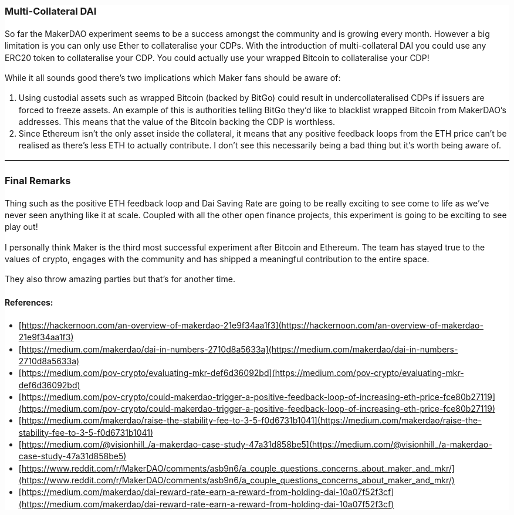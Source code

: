 ### Multi-Collateral DAI

So far the MakerDAO experiment seems to be a success amongst the community and
is growing every month. However a big limitation is you can only use Ether to
collateralise your CDPs. With the introduction of multi-collateral DAI you could
use any ERC20 token to collateralise your CDP. You could actually use your
wrapped Bitcoin to collateralise your CDP!

While it all sounds good there’s two implications which Maker fans should be
aware of:

1.  Using custodial assets such as wrapped Bitcoin (backed by BitGo) could result in
undercollateralised CDPs if issuers are forced to freeze assets. An example of
this is authorities telling BitGo they’d like to blacklist wrapped Bitcoin from
MakerDAO’s addresses. This means that the value of the Bitcoin backing the CDP
is worthless.
1.  Since Ethereum isn’t the only asset inside the collateral, it means that any
positive feedback loops from the ETH price can’t be realised as there’s less ETH
to actually contribute. I don’t see this necessarily being a bad thing but it’s
worth being aware of.

*****

### Final Remarks

Thing such as the positive ETH feedback loop and Dai Saving Rate are going to be
really exciting to see come to life as we’ve never seen anything like it at
scale. Coupled with all the other open finance projects, this experiment is
going to be exciting to see play out!

I personally think Maker is the third most successful experiment after Bitcoin
and Ethereum. The team has stayed true to the values of crypto, engages with the
community and has shipped a meaningful contribution to the entire space.

They also throw amazing parties but that’s for another time.

#### References:

* [https://hackernoon.com/an-overview-of-makerdao-21e9f34aa1f3](https://hackernoon.com/an-overview-of-makerdao-21e9f34aa1f3)
* [https://medium.com/makerdao/dai-in-numbers-2710d8a5633a](https://medium.com/makerdao/dai-in-numbers-2710d8a5633a)
* [https://medium.com/pov-crypto/evaluating-mkr-def6d36092bd](https://medium.com/pov-crypto/evaluating-mkr-def6d36092bd)
* [https://medium.com/pov-crypto/could-makerdao-trigger-a-positive-feedback-loop-of-increasing-eth-price-fce80b27119](https://medium.com/pov-crypto/could-makerdao-trigger-a-positive-feedback-loop-of-increasing-eth-price-fce80b27119)
* [https://medium.com/makerdao/raise-the-stability-fee-to-3-5-f0d6731b1041](https://medium.com/makerdao/raise-the-stability-fee-to-3-5-f0d6731b1041)
* [https://medium.com/@visionhill_/a-makerdao-case-study-47a31d858be5](https://medium.com/@visionhill_/a-makerdao-case-study-47a31d858be5)
* [https://www.reddit.com/r/MakerDAO/comments/asb9n6/a_couple_questions_concerns_about_maker_and_mkr/](https://www.reddit.com/r/MakerDAO/comments/asb9n6/a_couple_questions_concerns_about_maker_and_mkr/)
* [https://medium.com/makerdao/dai-reward-rate-earn-a-reward-from-holding-dai-10a07f52f3cf](https://medium.com/makerdao/dai-reward-rate-earn-a-reward-from-holding-dai-10a07f52f3cf)
